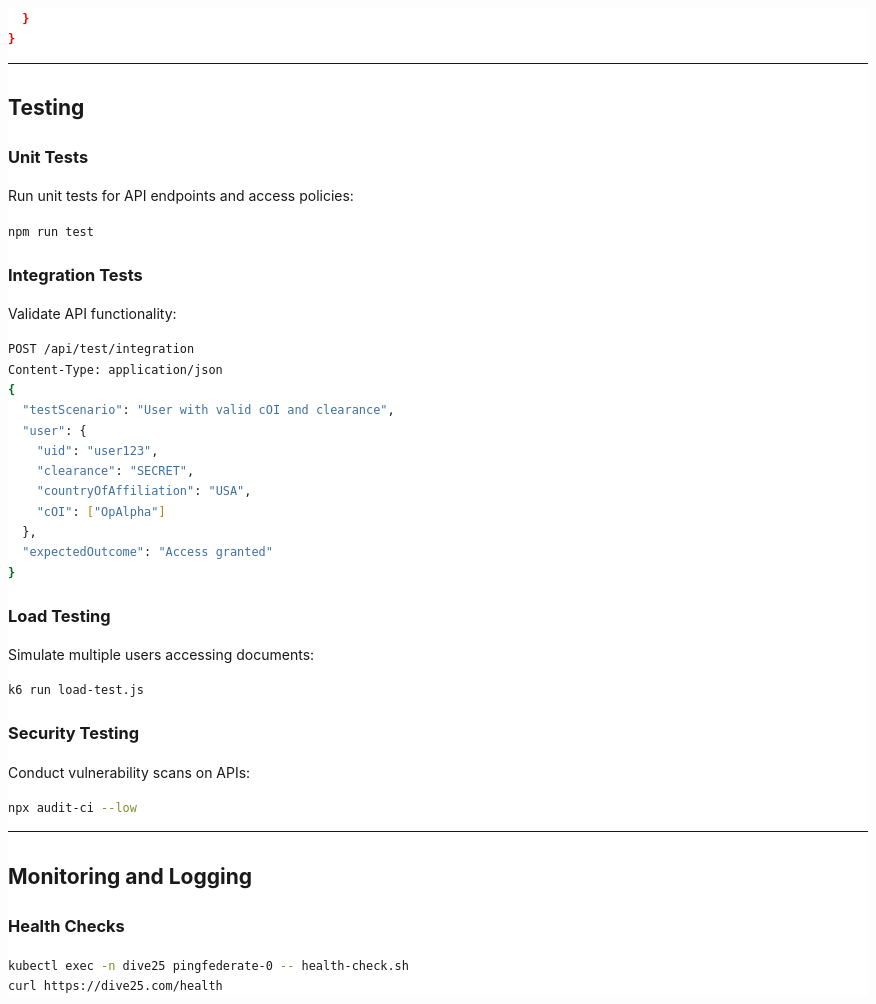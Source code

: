 ```bash
  }
}
```

---

## Testing
### Unit Tests
Run unit tests for API endpoints and access policies:
```bash
npm run test
```

### Integration Tests
Validate API functionality:
```bash
POST /api/test/integration
Content-Type: application/json
{
  "testScenario": "User with valid cOI and clearance",
  "user": {
    "uid": "user123",
    "clearance": "SECRET",
    "countryOfAffiliation": "USA",
    "cOI": ["OpAlpha"]
  },
  "expectedOutcome": "Access granted"
}
```

### Load Testing
Simulate multiple users accessing documents:
```bash
k6 run load-test.js
```

### Security Testing
Conduct vulnerability scans on APIs:
```bash
npx audit-ci --low
```

---

## Monitoring and Logging
### Health Checks
```bash
kubectl exec -n dive25 pingfederate-0 -- health-check.sh
curl https://dive25.com/health
```
